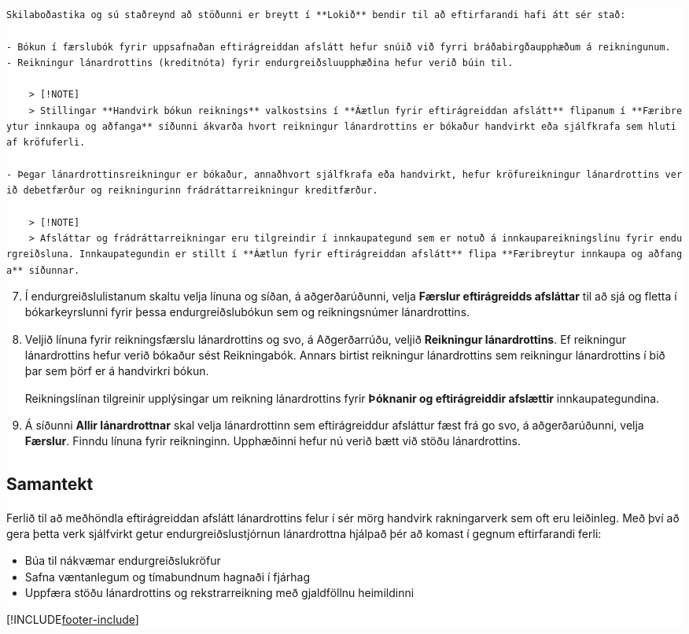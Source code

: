     Skilaboðastika og sú staðreynd að stöðunni er breytt í **Lokið** bendir til að eftirfarandi hafi átt sér stað:

    - Bókun í færslubók fyrir uppsafnaðan eftirágreiddan afslátt hefur snúið við fyrri bráðabirgðaupphæðum á reikningunum.
    - Reikningur lánardrottins (kreditnóta) fyrir endurgreiðsluupphæðina hefur verið búin til.

        > [!NOTE]
        > Stillingar **Handvirk bókun reiknings** valkostsins í **Áætlun fyrir eftirágreiddan afslátt** flipanum í **Færibreytur innkaupa og aðfanga** síðunni ákvarða hvort reikningur lánardrottins er bókaður handvirkt eða sjálfkrafa sem hluti af kröfuferli.

    - Þegar lánardrottinsreikningur er bókaður, annaðhvort sjálfkrafa eða handvirkt, hefur kröfureikningur lánardrottins verið debetfærður og reikningurinn frádráttarreikningur kreditfærður.

        > [!NOTE] 
        > Afsláttar og frádráttarreikningar eru tilgreindir í innkaupategund sem er notuð á innkaupareikningslínu fyrir endurgreiðsluna. Innkaupategundin er stillt í **Áætlun fyrir eftirágreiddan afslátt** flipa **Færibreytur innkaupa og aðfanga** síðunnar.

7. Í endurgreiðslulistanum skaltu velja línuna og síðan, á aðgerðarúðunni, velja **Færslur eftirágreidds afsláttar** til að sjá og fletta í bókarkeyrslunni fyrir þessa endurgreiðslubókun sem og reikningsnúmer lánardrottins.
8. Veljið línuna fyrir reikningsfærslu lánardrottins og svo, á Aðgerðarrúðu, veljið **Reikningur lánardrottins**. Ef reikningur lánardrottins hefur verið bókaður sést Reikningabók. Annars birtist reikningur lánardrottins sem reikningur lánardrottins í bið þar sem þörf er á handvirkri bókun.

    Reikningslínan tilgreinir upplýsingar um reikning lánardrottins fyrir **Þóknanir og eftirágreiddir afslættir** innkaupategundina.

9. Á síðunni **Allir lánardrottnar** skal velja lánardrottinn sem eftirágreiddur afsláttur fæst frá go svo, á aðgerðarúðunni, velja **Færslur**. Finndu línuna fyrir reikninginn. Upphæðinni hefur nú verið bætt við stöðu lánardrottins.

## <a name="summary"></a>Samantekt

Ferlið til að meðhöndla eftirágreiddan afslátt lánardrottins felur í sér mörg handvirk rakningarverk sem oft eru leiðinleg. Með því að gera þetta verk sjálfvirkt getur endurgreiðslustjórnun lánardrottna hjálpað þér að komast í gegnum eftirfarandi ferli:

- Búa til nákvæmar endurgreiðslukröfur
- Safna væntanlegum og tímabundnum hagnaði í fjárhag
- Uppfæra stöðu lánardrottins og rekstrarreikning með gjaldföllnu heimildinni


[!INCLUDE[footer-include](../../includes/footer-banner.md)]
